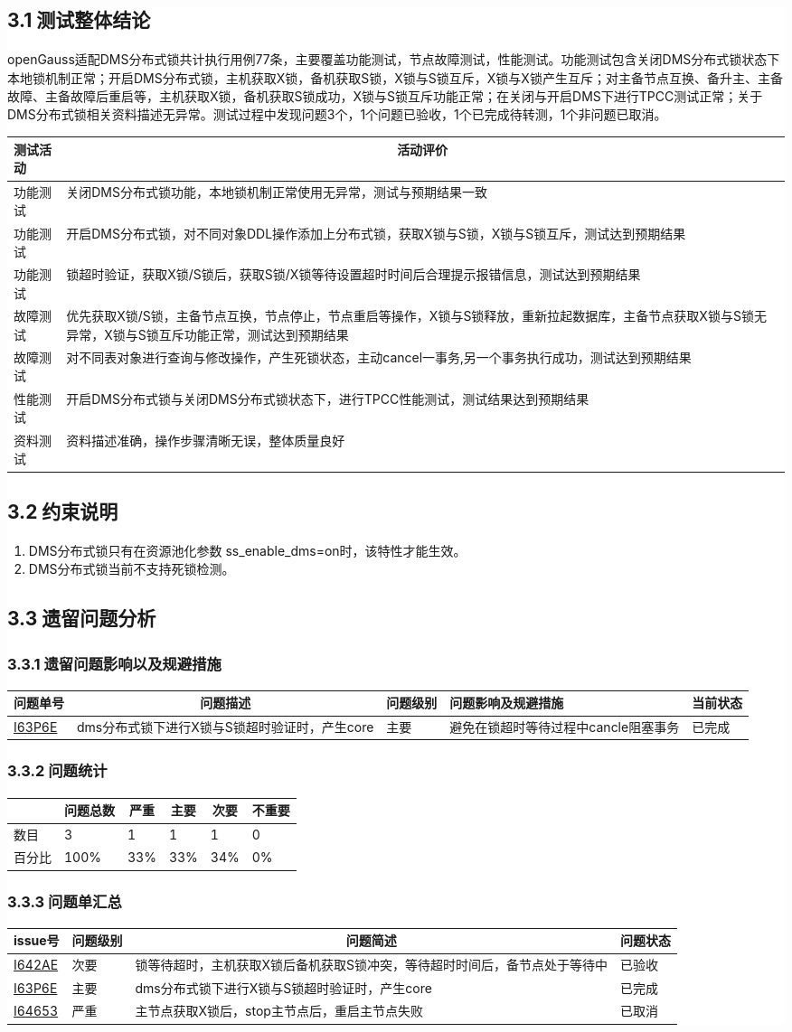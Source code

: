 ## 3.1   测试整体结论

openGauss适配DMS分布式锁共计执行用例77条，主要覆盖功能测试，节点故障测试，性能测试。功能测试包含关闭DMS分布式锁状态下本地锁机制正常；开启DMS分布式锁，主机获取X锁，备机获取S锁，X锁与S锁互斥，X锁与X锁产生互斥；对主备节点互换、备升主、主备故障、主备故障后重启等，主机获取X锁，备机获取S锁成功，X锁与S锁互斥功能正常；在关闭与开启DMS下进行TPCC测试正常；关于DMS分布式锁相关资料描述无异常。测试过程中发现问题3个，1个问题已验收，1个已完成待转测，1个非问题已取消。

| 测试活动 | 活动评价                                                     |
| :------- | ------------------------------------------------------------ |
| 功能测试 | 关闭DMS分布式锁功能，本地锁机制正常使用无异常，测试与预期结果一致 |
| 功能测试 | 开启DMS分布式锁，对不同对象DDL操作添加上分布式锁，获取X锁与S锁，X锁与S锁互斥，测试达到预期结果 |
| 功能测试 | 锁超时验证，获取X锁/S锁后，获取S锁/X锁等待设置超时时间后合理提示报错信息，测试达到预期结果 |
| 故障测试 | 优先获取X锁/S锁，主备节点互换，节点停止，节点重启等操作，X锁与S锁释放，重新拉起数据库，主备节点获取X锁与S锁无异常，X锁与S锁互斥功能正常，测试达到预期结果 |
| 故障测试 | 对不同表对象进行查询与修改操作，产生死锁状态，主动cancel一事务,另一个事务执行成功，测试达到预期结果 |
| 性能测试 | 开启DMS分布式锁与关闭DMS分布式锁状态下，进行TPCC性能测试，测试结果达到预期结果 |
| 资料测试 | 资料描述准确，操作步骤清晰无误，整体质量良好                 |

## 3.2   约束说明

1. DMS分布式锁只有在资源池化参数 ss_enable_dms=on时，该特性才能生效。
2. DMS分布式锁当前不支持死锁检测。

## 3.3   遗留问题分析

### 3.3.1 遗留问题影响以及规避措施

| 问题单号 | 问题描述 | 问题级别 | 问题影响及规避措施 | 当前状态 |
| -------- | -------- | -------- | :----------------- | -------- |
| [I63P6E](https://gitee.com/opengauss/openGauss-server/issues/I63P6E?from=project-issue)       | dms分布式锁下进行X锁与S锁超时验证时，产生core         | 主要        | 避免在锁超时等待过程中cancle阻塞事务                  | 已完成         |

### 3.3.2 问题统计

|        | 问题总数 | 严重 | 主要 | 次要 | 不重要 |
| ------ | -------- | ---- | ---- | ---- | ------ |
| 数目   | 3     | 1   | 1    | 1  | 0      |
| 百分比 | 100% | 33% | 33% | 34% | 0%     |

###  3.3.3 问题单汇总

| issue号                                                      | 问题级别 | 问题简述                                                     | 问题状态 |
| ------------------------------------------------------------ | -------- | ------------------------------------------------------------ | -------- |
| [I642AE](https://gitee.com/opengauss/openGauss-server/issues/I642AE?from=project-issue) | 次要     | 锁等待超时，主机获取X锁后备机获取S锁冲突，等待超时时间后，备节点处于等待中 | 已验收   |
| [I63P6E](https://gitee.com/opengauss/openGauss-server/issues/I63P6E?from=project-issue) | 主要     | dms分布式锁下进行X锁与S锁超时验证时，产生core                | 已完成   |
| [I64653](https://gitee.com/opengauss/openGauss-server/issues/I64653?from=project-issue) | 严重     | 主节点获取X锁后，stop主节点后，重启主节点失败                | 已取消   |
